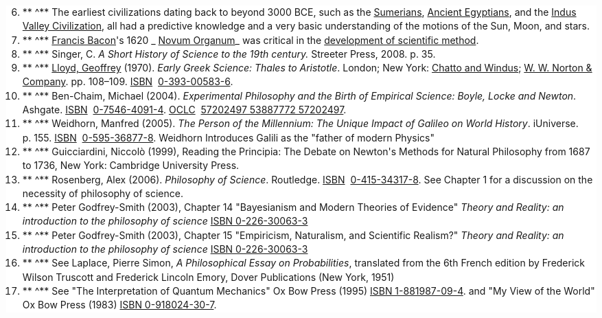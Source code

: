 6. ** ^** The earliest civilizations dating back to beyond 3000 BCE, such as the [Sumerians](http://en.wikipedia.org/wiki/Sumer "Sumer"), [Ancient Egyptians](http://en.wikipedia.org/wiki/Ancient_Egyptians "Ancient Egyptians"), and the [Indus Valley Civilization](http://en.wikipedia.org/wiki/Indus_Valley_Civilization "Indus Valley Civilization"), all had a predictive knowledge and a very basic understanding of the motions of the Sun, Moon, and stars.
7. ** ^** [Francis Bacon](http://en.wikipedia.org/wiki/Francis_Bacon "Francis Bacon")'s 1620 _ [Novum Organum](http://en.wikipedia.org/wiki/Novum_Organum "Novum Organum")_ was critical in the [development of scientific method](http://en.wikipedia.org/wiki/History_of_scientific_method "History of scientific method").
8. ** ^** Singer, C. _A Short History of Science to the 19th century._ Streeter Press, 2008. p. 35.
9. ** ^** [Lloyd, Geoffrey](http://en.wikipedia.org/wiki/G._E._R._Lloyd "G. E. R. Lloyd") (1970). _Early Greek Science: Thales to Aristotle_. London; New York: [Chatto and Windus](http://en.wikipedia.org/wiki/Chatto_and_Windus "Chatto and Windus"); [W. W. Norton & Company](http://en.wikipedia.org/wiki/W._W._Norton_%26_Company "W. W. Norton & Company"). pp. 108–109. [ISBN](http://en.wikipedia.org/wiki/International_Standard_Book_Number "International Standard Book Number")  [0-393-00583-6](http://en.wikipedia.org/wiki/Special:BookSources/0-393-00583-6 "Special:BookSources/0-393-00583-6").
10. ** ^** Ben-Chaim, Michael (2004). _Experimental Philosophy and the Birth of Empirical Science: Boyle, Locke and Newton_. Ashgate. [ISBN](http://en.wikipedia.org/wiki/International_Standard_Book_Number "International Standard Book Number")  [0-7546-4091-4](http://en.wikipedia.org/wiki/Special:BookSources/0-7546-4091-4 "Special:BookSources/0-7546-4091-4"). [OCLC](http://en.wikipedia.org/wiki/OCLC "OCLC")  [57202497 53887772 57202497](//www.worldcat.org/oclc/53887772).
11. ** ^** Weidhorn, Manfred (2005). _The Person of the Millennium: The Unique Impact of Galileo on World History_. iUniverse. p. 155. [ISBN](http://en.wikipedia.org/wiki/International_Standard_Book_Number "International Standard Book Number")  [0-595-36877-8](http://en.wikipedia.org/wiki/Special:BookSources/0-595-36877-8 "Special:BookSources/0-595-36877-8"). Weidhorn Introduces Galili as the "father of modern Physics"
12. ** ^** Guicciardini, Niccolò (1999), Reading the Principia: The Debate on Newton's Methods for Natural Philosophy from 1687 to 1736, New York: Cambridge University Press.
13. ** ^** Rosenberg, Alex (2006). _Philosophy of Science_. Routledge. [ISBN](http://en.wikipedia.org/wiki/International_Standard_Book_Number "International Standard Book Number")  [0-415-34317-8](http://en.wikipedia.org/wiki/Special:BookSources/0-415-34317-8 "Special:BookSources/0-415-34317-8"). See Chapter 1 for a discussion on the necessity of philosophy of science.
14. ** ^** Peter Godfrey-Smith (2003), Chapter 14 "Bayesianism and Modern Theories of Evidence" _Theory and Reality: an introduction to the philosophy of science_ [ISBN 0-226-30063-3](http://en.wikipedia.org/wiki/Special:BookSources/0226300633)
15. ** ^** Peter Godfrey-Smith (2003), Chapter 15 "Empiricism, Naturalism, and Scientific Realism?" _Theory and Reality: an introduction to the philosophy of science_ [ISBN 0-226-30063-3](http://en.wikipedia.org/wiki/Special:BookSources/0226300633)
16. ** ^** See Laplace, Pierre Simon, _A Philosophical Essay on Probabilities_, translated from the 6th French edition by Frederick Wilson Truscott and Frederick Lincoln Emory, Dover Publications (New York, 1951)
17. ** ^** See "The Interpretation of Quantum Mechanics" Ox Bow Press (1995) [ISBN 1-881987-09-4](http://en.wikipedia.org/wiki/Special:BookSources/1881987094). and "My View of the World" Ox Bow Press (1983) [ISBN 0-918024-30-7](http://en.wikipedia.org/wiki/Special:BookSources/0918024307).
